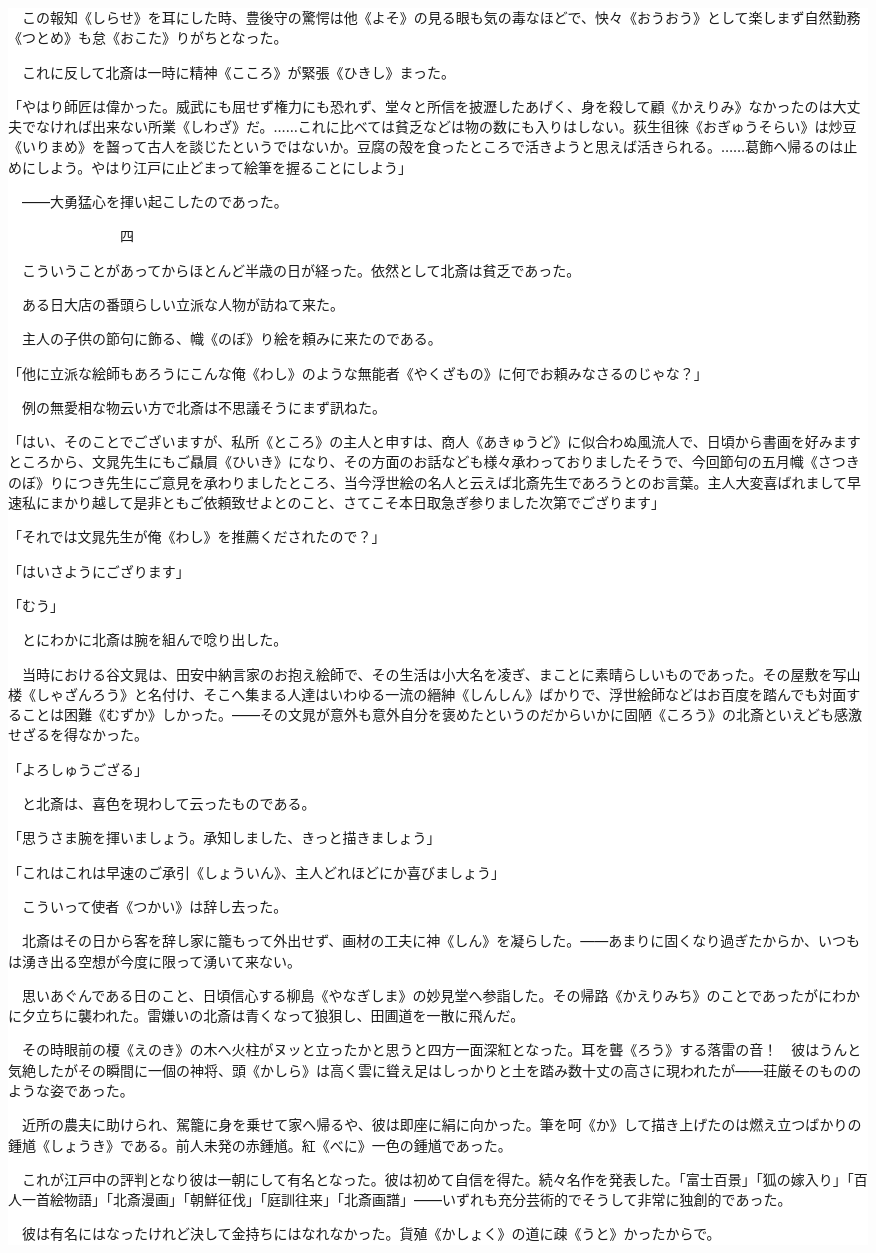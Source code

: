 　この報知《しらせ》を耳にした時、豊後守の驚愕は他《よそ》の見る眼も気の毒なほどで、怏々《おうおう》として楽しまず自然勤務《つとめ》も怠《おこた》りがちとなった。

　これに反して北斎は一時に精神《こころ》が緊張《ひきし》まった。

「やはり師匠は偉かった。威武にも屈せず権力にも恐れず、堂々と所信を披瀝したあげく、身を殺して顧《かえりみ》なかったのは大丈夫でなければ出来ない所業《しわざ》だ。……これに比べては貧乏などは物の数にも入りはしない。荻生徂徠《おぎゅうそらい》は炒豆《いりまめ》を齧って古人を談じたというではないか。豆腐の殻を食ったところで活きようと思えば活きられる。……葛飾へ帰るのは止めにしよう。やはり江戸に止どまって絵筆を握ることにしよう」

　――大勇猛心を揮い起こしたのであった。



　　　　　　　　四



　こういうことがあってからほとんど半歳の日が経った。依然として北斎は貧乏であった。

　ある日大店の番頭らしい立派な人物が訪ねて来た。

　主人の子供の節句に飾る、幟《のぼ》り絵を頼みに来たのである。

「他に立派な絵師もあろうにこんな俺《わし》のような無能者《やくざもの》に何でお頼みなさるのじゃな？」

　例の無愛相な物云い方で北斎は不思議そうにまず訊ねた。

「はい、そのことでございますが、私所《ところ》の主人と申すは、商人《あきゅうど》に似合わぬ風流人で、日頃から書画を好みますところから、文晁先生にもご贔屓《ひいき》になり、その方面のお話なども様々承わっておりましたそうで、今回節句の五月幟《さつきのぼ》りにつき先生にご意見を承わりましたところ、当今浮世絵の名人と云えば北斎先生であろうとのお言葉。主人大変喜ばれまして早速私にまかり越して是非ともご依頼致せよとのこと、さてこそ本日取急ぎ参りました次第でござります」

「それでは文晁先生が俺《わし》を推薦くだされたので？」

「はいさようにござります」

「むう」

　とにわかに北斎は腕を組んで唸り出した。

　当時における谷文晁は、田安中納言家のお抱え絵師で、その生活は小大名を凌ぎ、まことに素晴らしいものであった。その屋敷を写山楼《しゃざんろう》と名付け、そこへ集まる人達はいわゆる一流の縉紳《しんしん》ばかりで、浮世絵師などはお百度を踏んでも対面することは困難《むずか》しかった。――その文晁が意外も意外自分を褒めたというのだからいかに固陋《ころう》の北斎といえども感激せざるを得なかった。

「よろしゅうござる」

　と北斎は、喜色を現わして云ったものである。

「思うさま腕を揮いましょう。承知しました、きっと描きましょう」

「これはこれは早速のご承引《しょういん》、主人どれほどにか喜びましょう」

　こういって使者《つかい》は辞し去った。

　北斎はその日から客を辞し家に籠もって外出せず、画材の工夫に神《しん》を凝らした。――あまりに固くなり過ぎたからか、いつもは湧き出る空想が今度に限って湧いて来ない。

　思いあぐんである日のこと、日頃信心する柳島《やなぎしま》の妙見堂へ参詣した。その帰路《かえりみち》のことであったがにわかに夕立ちに襲われた。雷嫌いの北斎は青くなって狼狽し、田圃道を一散に飛んだ。

　その時眼前の榎《えのき》の木へ火柱がヌッと立ったかと思うと四方一面深紅となった。耳を聾《ろう》する落雷の音！　彼はうんと気絶したがその瞬間に一個の神将、頭《かしら》は高く雲に聳え足はしっかりと土を踏み数十丈の高さに現われたが――荘厳そのもののような姿であった。

　近所の農夫に助けられ、駕籠に身を乗せて家へ帰るや、彼は即座に絹に向かった。筆を呵《か》して描き上げたのは燃え立つばかりの鍾馗《しょうき》である。前人未発の赤鍾馗。紅《べに》一色の鍾馗であった。

　これが江戸中の評判となり彼は一朝にして有名となった。彼は初めて自信を得た。続々名作を発表した。「富士百景」「狐の嫁入り」「百人一首絵物語」「北斎漫画」「朝鮮征伐」「庭訓往来」「北斎画譜」――いずれも充分芸術的でそうして非常に独創的であった。

　彼は有名にはなったけれど決して金持ちにはなれなかった。貨殖《かしょく》の道に疎《うと》かったからで。
